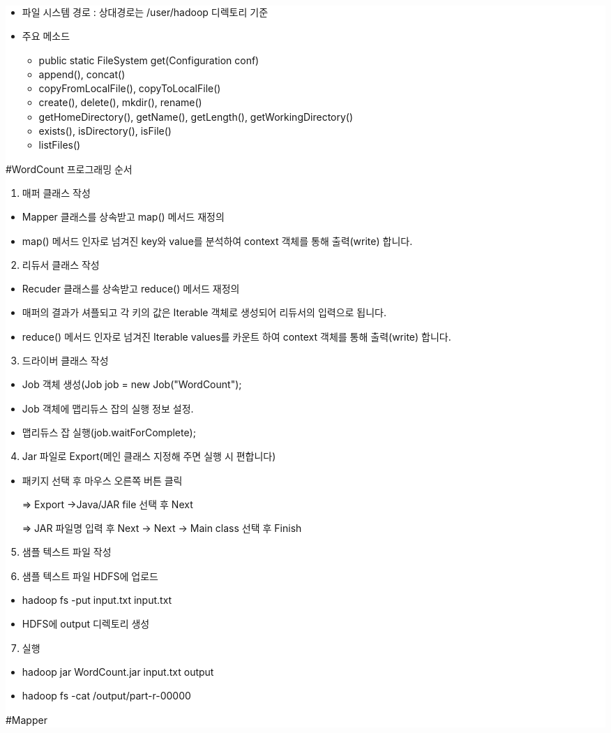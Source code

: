 

- 파일 시스템 경로 : 상대경로는 /user/hadoop 디렉토리 기준

- 주요 메소드
  - public static FileSystem get(Configuration conf)
  - append(), concat()
  - copyFromLocalFile(), copyToLocalFile()
  - create(), delete(), mkdir(), rename()
  - getHomeDirectory(), getName(), getLength(), getWorkingDirectory()
  - exists(), isDirectory(), isFile()
  - listFiles()



#WordCount 프로그래밍 순서

1. 매퍼 클래스 작성

- Mapper 클래스를 상속받고 map() 메서드 재정의

-  map() 메서드 인자로 넘겨진 key와 value를 분석하여 context 객체를 통해 출력(write) 합니다.

2. 리듀서 클래스 작성

- Recuder 클래스를 상속받고 reduce() 메서드 재정의

- 매퍼의 결과가 셔플되고 각 키의 값은 Iterable 객체로 생성되어 리듀서의 입력으로 됩니다.

- reduce() 메서드 인자로 넘겨진 Iterable values를 카운트 하여 context 객체를 통해 출력(write) 합니다.

3. 드라이버 클래스 작성

-  Job 객체 생성(Job job = new Job("WordCount");

-  Job 객체에 맵리듀스 잡의 실행 정보 설정.

- 맵리듀스 잡 실행(job.waitForComplete);

4. Jar 파일로 Export(메인 클래스 지정해 주면 실행 시 편합니다)

- 패키지 선택 후 마우스 오른쪽 버튼 클릭

  => Export ->Java/JAR file 선택 후 Next

  => JAR 파일명 입력 후 Next -> Next -> Main class 선택 후 Finish

5. 샘플 텍스트 파일 작성

6. 샘플 텍스트 파일 HDFS에 업로드

- hadoop fs -put input.txt input.txt

- HDFS에 output 디렉토리 생성

7. 실행

- hadoop jar WordCount.jar input.txt output

- hadoop fs -cat /output/part-r-00000



#Mapper

